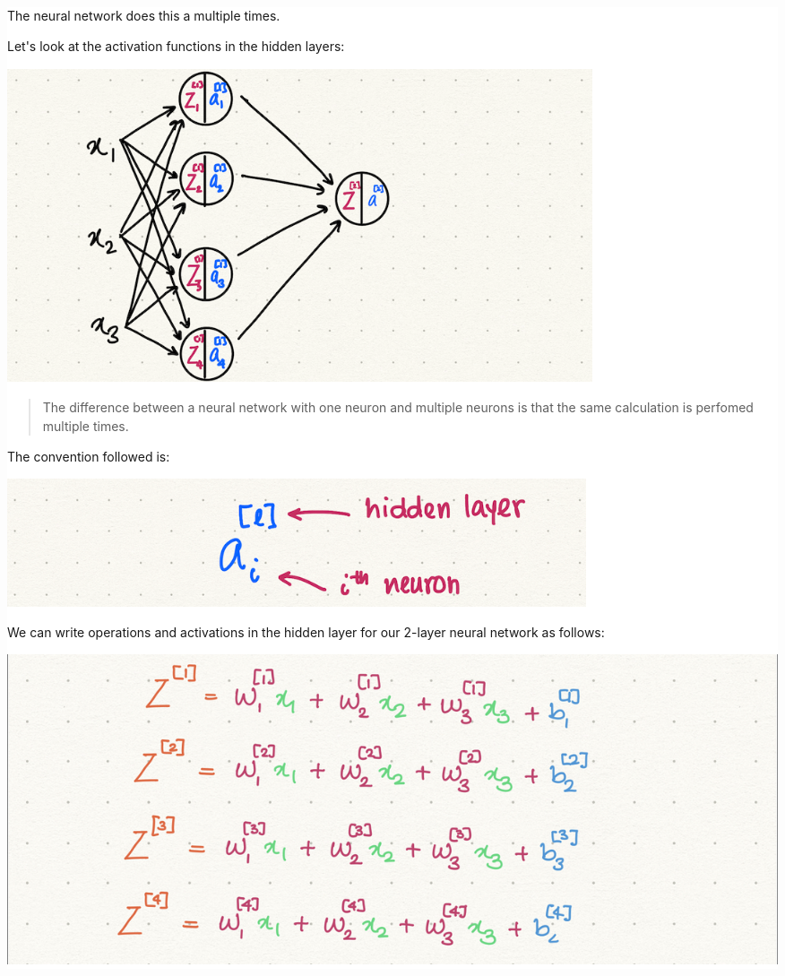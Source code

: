 The neural network does this a multiple times. 

Let's look at the activation functions in the hidden layers: 

<img src="Neural_Network_and_Deep_Learning.assets/image-20210214105937454.png" alt="image-20210214105937454" style="zoom:80%;" />

>    The difference between a neural network with one neuron and multiple neurons is that the same calculation is perfomed multiple times. 

The convention followed is: 

<img src="Neural_Network_and_Deep_Learning.assets/image-20210214135515865.png" alt="image-20210214135515865" style="zoom:80%;" />

We can write operations and activations in the hidden layer for our 2-layer neural network as follows: 

![IMG_5C7A4AA0CA28-1](Neural_Network_and_Deep_Learning.assets/IMG_5C7A4AA0CA28-1.jpeg)